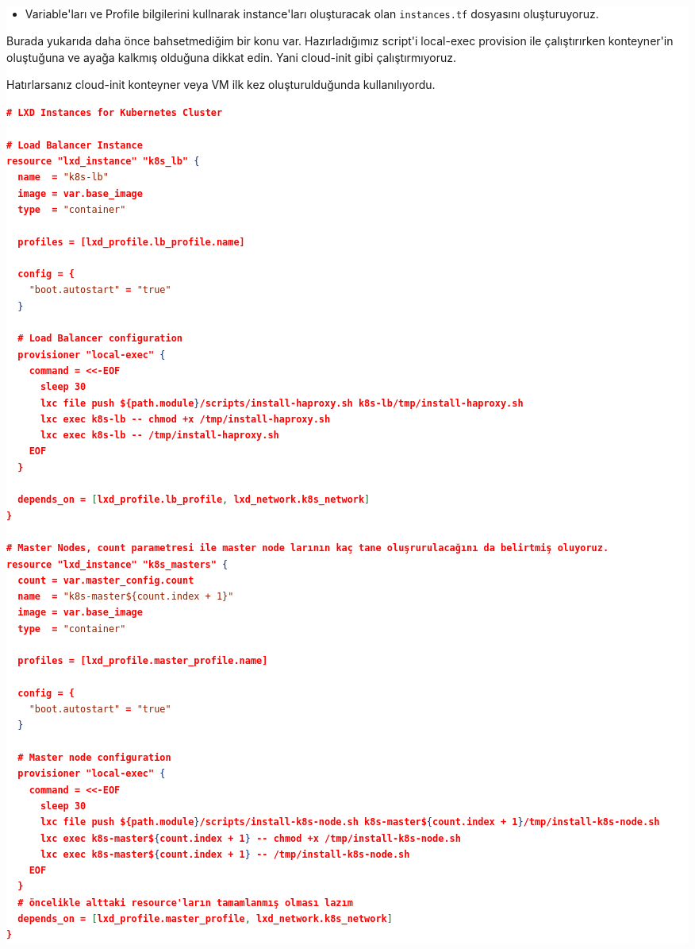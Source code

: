- Variable'ları ve Profile bilgilerini kullnarak instance'ları oluşturacak olan `instances.tf` dosyasını oluşturuyoruz.

Burada yukarıda daha önce bahsetmediğim bir konu var. Hazırladığımız script'i local-exec provision ile çalıştırırken konteyner'in oluştuğuna ve ayağa kalkmış olduğuna dikkat edin. Yani cloud-init gibi çalıştırmıyoruz.

Hatırlarsanız cloud-init konteyner veya VM ilk kez oluşturulduğunda kullanılıyordu.

```json
# LXD Instances for Kubernetes Cluster

# Load Balancer Instance
resource "lxd_instance" "k8s_lb" {
  name  = "k8s-lb"
  image = var.base_image
  type  = "container"
  
  profiles = [lxd_profile.lb_profile.name]
  
  config = {
    "boot.autostart" = "true"
  }

  # Load Balancer configuration
  provisioner "local-exec" {
    command = <<-EOF
      sleep 30
      lxc file push ${path.module}/scripts/install-haproxy.sh k8s-lb/tmp/install-haproxy.sh
      lxc exec k8s-lb -- chmod +x /tmp/install-haproxy.sh
      lxc exec k8s-lb -- /tmp/install-haproxy.sh
    EOF
  }

  depends_on = [lxd_profile.lb_profile, lxd_network.k8s_network]
}

# Master Nodes, count parametresi ile master node larının kaç tane oluşrurulacağını da belirtmiş oluyoruz.
resource "lxd_instance" "k8s_masters" {
  count = var.master_config.count
  name  = "k8s-master${count.index + 1}"
  image = var.base_image
  type  = "container"
  
  profiles = [lxd_profile.master_profile.name]
  
  config = {
    "boot.autostart" = "true"
  }

  # Master node configuration
  provisioner "local-exec" {
    command = <<-EOF
      sleep 30
      lxc file push ${path.module}/scripts/install-k8s-node.sh k8s-master${count.index + 1}/tmp/install-k8s-node.sh
      lxc exec k8s-master${count.index + 1} -- chmod +x /tmp/install-k8s-node.sh
      lxc exec k8s-master${count.index + 1} -- /tmp/install-k8s-node.sh
    EOF
  }
  # öncelikle alttaki resource'ların tamamlanmış olması lazım
  depends_on = [lxd_profile.master_profile, lxd_network.k8s_network]
}

```